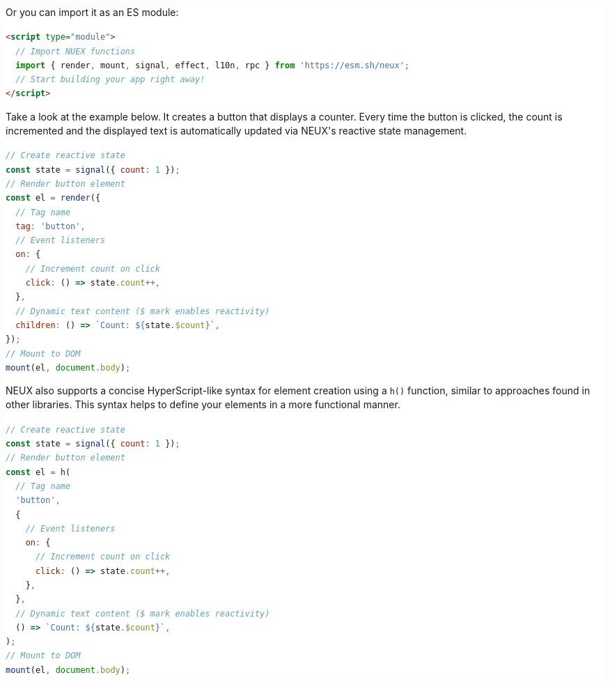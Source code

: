 Or you can import it as an ES module:

```html
<script type="module">
  // Import NUEX functions
  import { render, mount, signal, effect, l10n, rpc } from 'https://esm.sh/neux';
  // Start building your app right away!
</script>
```

Take a look at the example below. It creates a button that displays a counter. Every time the button is clicked, the count is incremented and the displayed text is automatically updated via NEUX's reactive state management.

```js
// Create reactive state
const state = signal({ count: 1 });
// Render button element
const el = render({
  // Tag name
  tag: 'button',
  // Event listeners
  on: {
    // Increment count on click
    click: () => state.count++,
  },
  // Dynamic text content ($ mark enables reactivity)
  children: () => `Count: ${state.$count}`,
});
// Mount to DOM
mount(el, document.body);
```

NEUX also supports a concise HyperScript-like syntax for element creation using a `h()` function, similar to approaches found in other libraries. This syntax helps to define your elements in a more functional manner.

```js
// Create reactive state
const state = signal({ count: 1 });
// Render button element
const el = h(
  // Tag name
  'button',
  {
    // Event listeners
    on: {
      // Increment count on click
      click: () => state.count++,
    },
  },
  // Dynamic text content ($ mark enables reactivity)
  () => `Count: ${state.$count}`,
);
// Mount to DOM
mount(el, document.body);
```
